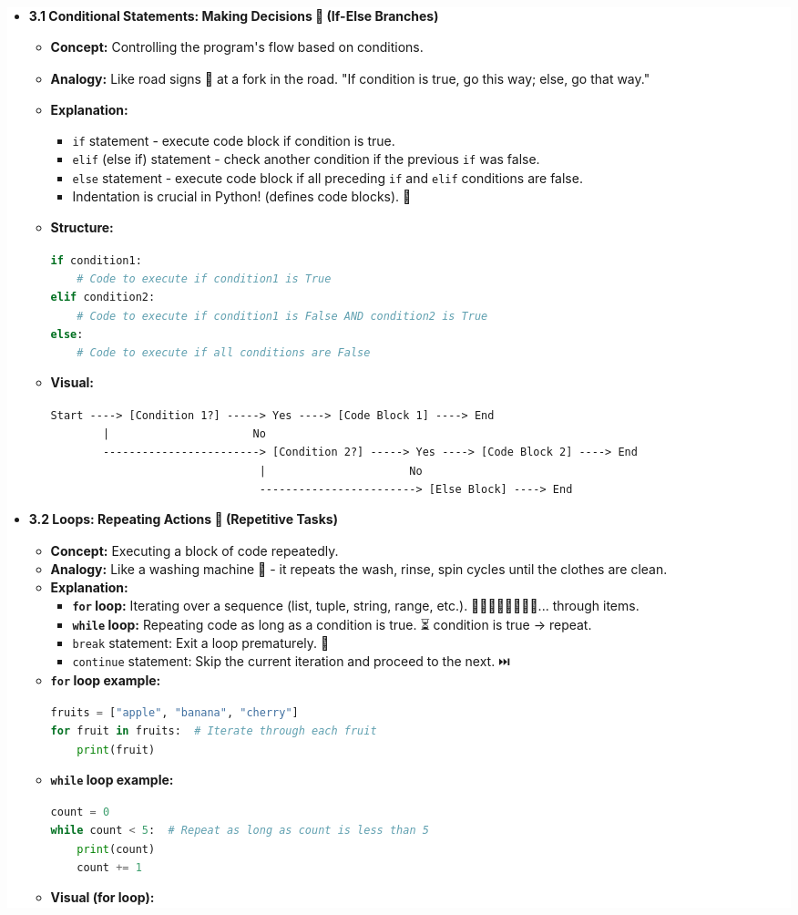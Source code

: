 *   **3.1 Conditional Statements:  Making Decisions 🤔 (If-Else Branches)**
    *   **Concept:**  Controlling the program's flow based on conditions.
    *   **Analogy:**  Like road signs 🚦 at a fork in the road.  "If condition is true, go this way; else, go that way."
    *   **Explanation:**
        *   `if` statement - execute code block if condition is true.
        *   `elif` (else if) statement - check another condition if the previous `if` was false.
        *   `else` statement - execute code block if all preceding `if` and `elif` conditions are false.
        *   Indentation is crucial in Python! (defines code blocks).  📏
    *   **Structure:**
        ```python
        if condition1:
            # Code to execute if condition1 is True
        elif condition2:
            # Code to execute if condition1 is False AND condition2 is True
        else:
            # Code to execute if all conditions are False
        ```
    *   **Visual:**

        ```
        Start ----> [Condition 1?] -----> Yes ----> [Code Block 1] ----> End
                |                      No
                ------------------------> [Condition 2?] -----> Yes ----> [Code Block 2] ----> End
                                        |                      No
                                        ------------------------> [Else Block] ----> End
        ```

*   **3.2 Loops:  Repeating Actions 🔄 (Repetitive Tasks)**
    *   **Concept:**  Executing a block of code repeatedly.
    *   **Analogy:**  Like a washing machine 🔄 - it repeats the wash, rinse, spin cycles until the clothes are clean.
    *   **Explanation:**
        *   **`for` loop:** Iterating over a sequence (list, tuple, string, range, etc.).  🚶‍♀️🚶‍♂️🚶‍♀️🚶‍♂️... through items.
        *   **`while` loop:** Repeating code as long as a condition is true.  ⏳ condition is true -> repeat.
        *   `break` statement: Exit a loop prematurely.  🚪
        *   `continue` statement: Skip the current iteration and proceed to the next.  ⏭️
    *   **`for` loop example:**
        ```python
        fruits = ["apple", "banana", "cherry"]
        for fruit in fruits:  # Iterate through each fruit
            print(fruit)
        ```
    *   **`while` loop example:**
        ```python
        count = 0
        while count < 5:  # Repeat as long as count is less than 5
            print(count)
            count += 1
        ```
    *   **Visual (for loop):**
